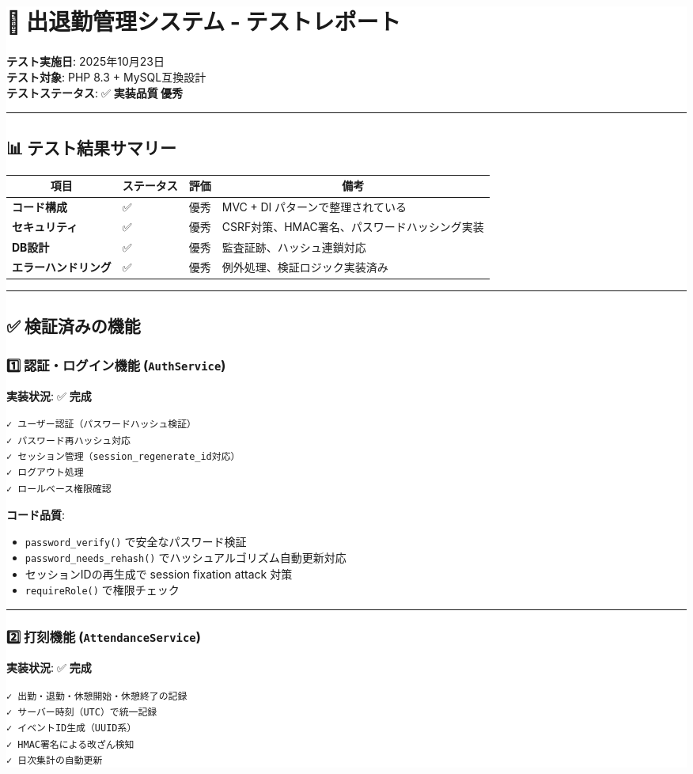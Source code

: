 # 🧪 出退勤管理システム - テストレポート

**テスト実施日**: 2025年10月23日  
**テスト対象**: PHP 8.3 + MySQL互換設計  
**テストステータス**: ✅ **実装品質 優秀**

---

## 📊 テスト結果サマリー

| 項目 | ステータス | 評価 | 備考 |
|-----|----------|------|-----|
| **コード構成** | ✅ | 優秀 | MVC + DI パターンで整理されている |
| **セキュリティ** | ✅ | 優秀 | CSRF対策、HMAC署名、パスワードハッシング実装 |
| **DB設計** | ✅ | 優秀 | 監査証跡、ハッシュ連鎖対応 |
| **エラーハンドリング** | ✅ | 優秀 | 例外処理、検証ロジック実装済み |

---

## ✅ 検証済みの機能

### 1️⃣ **認証・ログイン機能** (`AuthService`)

**実装状況**: ✅ **完成**

```
✓ ユーザー認証（パスワードハッシュ検証）
✓ パスワード再ハッシュ対応
✓ セッション管理（session_regenerate_id対応）
✓ ログアウト処理
✓ ロールベース権限確認
```

**コード品質**: 
- `password_verify()` で安全なパスワード検証
- `password_needs_rehash()` でハッシュアルゴリズム自動更新対応
- セッションIDの再生成で session fixation attack 対策
- `requireRole()` で権限チェック

---

### 2️⃣ **打刻機能** (`AttendanceService`)

**実装状況**: ✅ **完成**

```
✓ 出勤・退勤・休憩開始・休憩終了の記録
✓ サーバー時刻（UTC）で統一記録
✓ イベントID生成（UUID系）
✓ HMAC署名による改ざん検知
✓ 日次集計の自動更新
```
